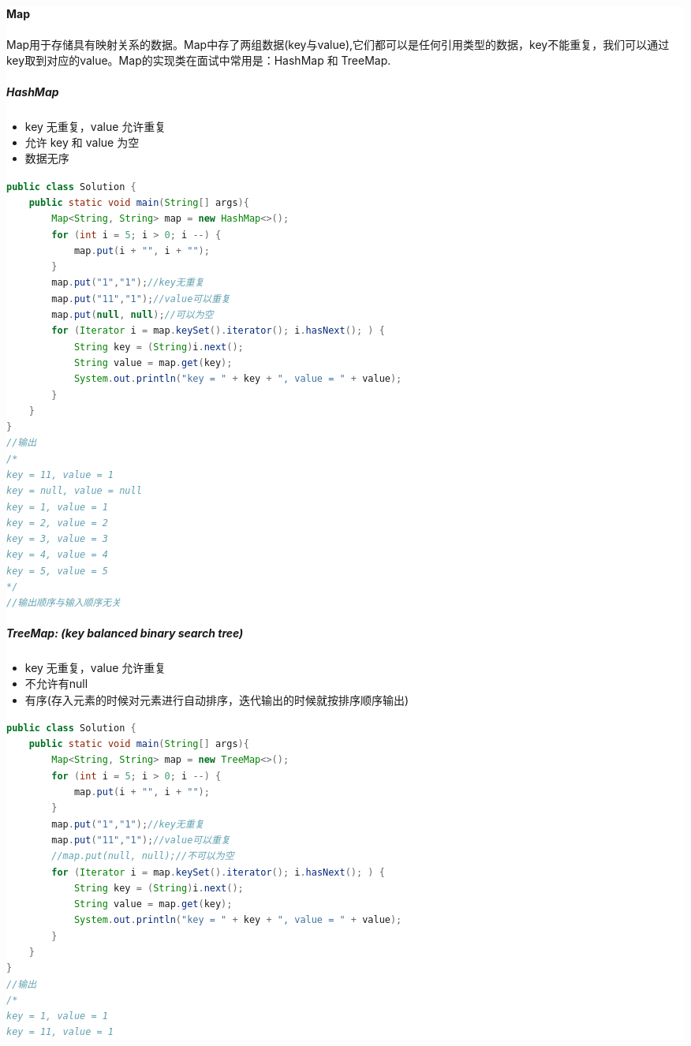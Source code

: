 
#### Map
Map用于存储具有映射关系的数据。Map中存了两组数据(key与value),它们都可以是任何引用类型的数据，key不能重复，我们可以通过key取到对应的value。Map的实现类在面试中常用是：HashMap 和 TreeMap.

##### HashMap
- key 无重复，value 允许重复
- 允许 key 和 value 为空
- 数据无序
```java
public class Solution {
    public static void main(String[] args){
        Map<String, String> map = new HashMap<>();
        for (int i = 5; i > 0; i --) {
            map.put(i + "", i + "");
        }
        map.put("1","1");//key无重复
        map.put("11","1");//value可以重复
        map.put(null, null);//可以为空
        for (Iterator i = map.keySet().iterator(); i.hasNext(); ) {
            String key = (String)i.next();
            String value = map.get(key);
            System.out.println("key = " + key + ", value = " + value);
        }
    }
}
//输出
/*
key = 11, value = 1
key = null, value = null
key = 1, value = 1
key = 2, value = 2
key = 3, value = 3
key = 4, value = 4
key = 5, value = 5
*/
//输出顺序与输入顺序无关
```

##### TreeMap: (key balanced binary search tree)
- key 无重复，value 允许重复
- 不允许有null
- 有序(存入元素的时候对元素进行自动排序，迭代输出的时候就按排序顺序输出)
```java
public class Solution {
    public static void main(String[] args){
        Map<String, String> map = new TreeMap<>();
        for (int i = 5; i > 0; i --) {
            map.put(i + "", i + "");
        }
        map.put("1","1");//key无重复
        map.put("11","1");//value可以重复
        //map.put(null, null);//不可以为空
        for (Iterator i = map.keySet().iterator(); i.hasNext(); ) {
            String key = (String)i.next();
            String value = map.get(key);
            System.out.println("key = " + key + ", value = " + value);
        }
    }
}
//输出
/*
key = 1, value = 1
key = 11, value = 1
```